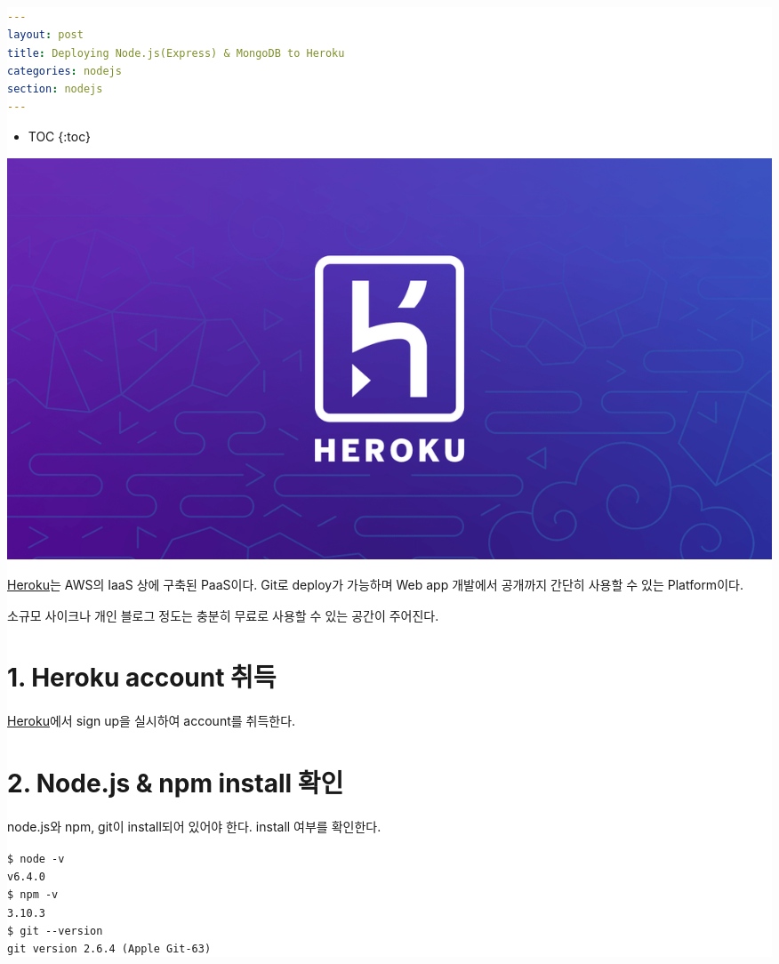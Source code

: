 ```yaml
---
layout: post
title: Deploying Node.js(Express) & MongoDB to Heroku
categories: nodejs
section: nodejs
---
```


* TOC
{:toc}

![Heroku Logo](/img/heroku-logo.png)

[Heroku](https://www.heroku.com/)는 AWS의 IaaS 상에 구축된 PaaS이다. Git로 deploy가 가능하며 Web app 개발에서 공개까지 간단히 사용할 수 있는 Platform이다.

소규모 사이크나 개인 블로그 정도는 충분히 무료로 사용할 수 있는 공간이 주어진다.

# 1. Heroku account 취득

[Heroku](https://www.heroku.com/)에서 sign up을 실시하여 account를 취득한다.

# 2. Node.js & npm install 확인

node.js와 npm, git이 install되어 있어야 한다. install 여부를 확인한다.

```
$ node -v
v6.4.0
$ npm -v
3.10.3
$ git --version
git version 2.6.4 (Apple Git-63)
```
